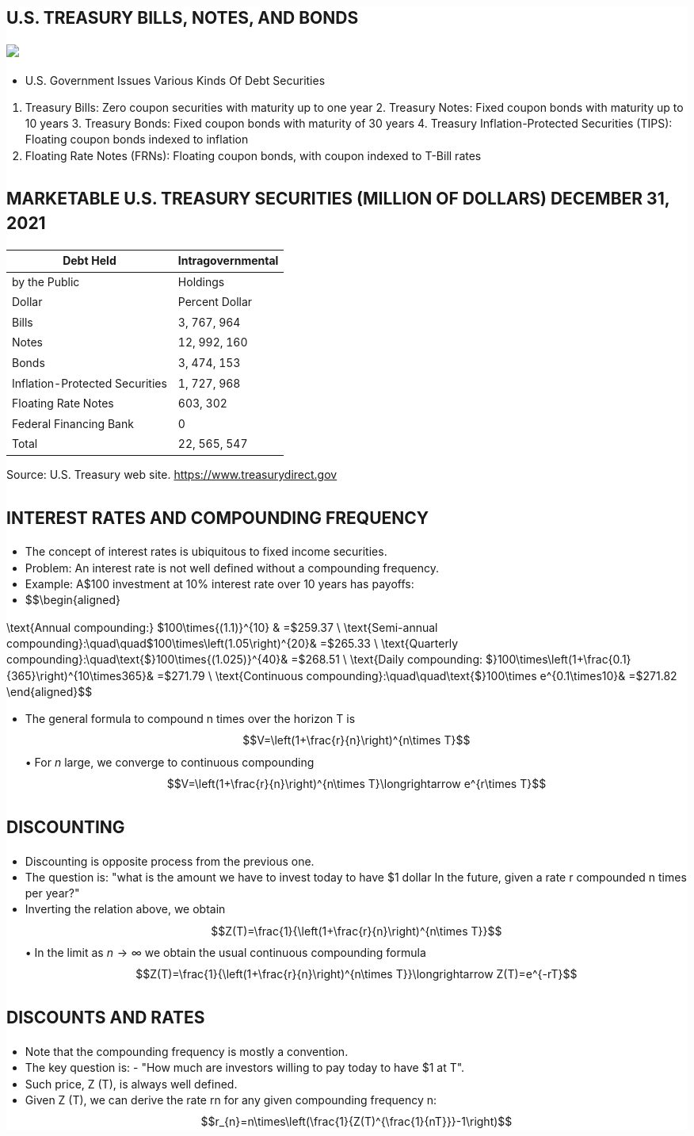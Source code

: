 ## U.S. TREASURY BILLS,  NOTES,  AND BONDS
![](Introduction%20To%20Fixed%20Income%20Securities-20240331084310756.png)
   - U.S. Government Issues Various Kinds Of Debt Securities
   1. Treasury Bills: Zero coupon securities with maturity up to one year 2. Treasury Notes: Fixed coupon bonds with maturity up to 10 years 3. Treasury Bonds: Fixed coupon bonds with maturity of 30 years 4. Treasury Inflation-Protected Securities (TIPS): Floating coupon bonds indexed to inflation
   1. Floating Rate Notes (FRNs): Floating coupon bonds,  with coupon indexed to T-Bill rates
## MARKETABLE U.S. TREASURY SECURITIES (MILLION OF DOLLARS) DECEMBER 31,  2021
   | Debt Held                      | Intragovernmental   |
   |--------------------------------|---------------------|
   | by the Public                  | Holdings            |
   | Dollar                         | Percent Dollar      |
   | Bills                          | 3,   767,   964           |
   | Notes                          | 12,   992,   160          |
   | Bonds                          | 3,   474,   153           |
   | Inflation-Protected Securities | 1,   727,   968           |
   | Floating Rate Notes            | 603,   302             |
   | Federal Financing Bank         | 0                   |
   | Total                          | 22,   565,   547          |
   Source: U.S. Treasury web site. https://www.treasurydirect.gov
## INTEREST RATES AND COMPOUNDING FREQUENCY
   - The concept of interest rates is ubiquitous to fixed income securities.
   - Problem: An interest rate is not well defined without a compounding frequency.
   - Example: A$100 investment at 10% interest rate over 10 years has payoffs:
   - $$\begin{aligned}
   
   \text{Annual compounding:} \$100\times{(1.1)}^{10} & =\$259.37 \\
   \text{Semi-annual compounding}:\quad\quad\$100\times\left(1.05\right)^{20}& =\$265.33 \\
   \text{Quarterly compounding}:\quad\text{\$}100\times{(1.025)}^{40}& =\$268.51 \\
   \text{Daily compounding: \$}100\times\left(1+\frac{0.1}{365}\right)^{10\times365}& =\$271.79 \\
   \text{Continuous compounding}:\quad\quad\text{\$}100\times e^{0.1\times10}& =\$271.82
   \end{aligned}$$
   - The general formula to compound n times over the horizon T is
   $$V=\left(1+\frac{r}{n}\right)^{n\times T}$$
   $\bullet$ For $n$ large,  we converge to continuous compounding
   $$V=\left(1+\frac{r}{n}\right)^{n\times T}\longrightarrow e^{r\times T}$$
## DISCOUNTING
   - Discounting is opposite process from the previous one.
   - The question is: "what is the amount we have to invest today to have $1 dollar In the future,  given a rate r compounded n times per year?"
   - Inverting the relation above,  we obtain
   $$Z(T)=\frac{1}{\left(1+\frac{r}{n}\right)^{n\times T}}$$
   $\bullet$ In the limit as $n\rightarrow\infty$ we obtain the usual continuous compounding formula
   $$Z(T)=\frac{1}{\left(1+\frac{r}{n}\right)^{n\times T}}\longrightarrow Z(T)=e^{-rT}$$
## DISCOUNTS AND RATES
   - Note that the compounding frequency is mostly a convention.
   - The key question is:
   	- "How much are investors willing to pay today to have $1 at T".
   - Such price,  Z (T),  is always well defined.
   - Given Z (T),  we can derive the rate rn for any given compounding frequency n:
   $$r_{n}=n\times\left(\frac{1}{Z(T)^{\frac{1}{nT}}}-1\right)$$